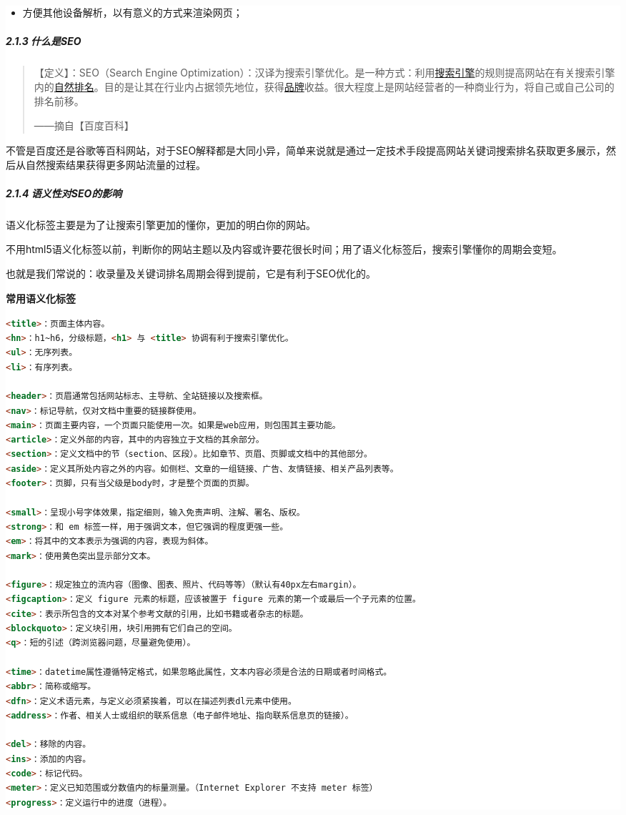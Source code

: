 - 方便其他设备解析，以有意义的方式来渲染网页；

##### 2.1.3 什么是SEO

> 【定义】：SEO（Search Engine Optimization）：汉译为搜索引擎优化。是一种方式：利用[搜索引擎](https://baike.baidu.com/item/搜索引擎/104812)的规则提高网站在有关搜索引擎内的[自然排名](https://baike.baidu.com/item/自然排名/2092669)。目的是让其在行业内占据领先地位，获得[品牌](https://baike.baidu.com/item/品牌/235720)收益。很大程度上是网站经营者的一种商业行为，将自己或自己公司的排名前移。
>
> ——摘自【百度百科】

不管是百度还是谷歌等百科网站，对于SEO解释都是大同小异，简单来说就是通过一定技术手段提高网站关键词搜索排名获取更多展示，然后从自然搜索结果获得更多网站流量的过程。

##### 2.1.4 语义性对SEO的影响

语义化标签主要是为了让搜索引擎更加的懂你，更加的明白你的网站。

不用html5语义化标签以前，判断你的网站主题以及内容或许要花很长时间；用了语义化标签后，搜索引擎懂你的周期会变短。

也就是我们常说的：收录量及关键词排名周期会得到提前，它是有利于SEO优化的。

**常用语义化标签**

```html
<title>：页面主体内容。
<hn>：h1~h6，分级标题，<h1> 与 <title> 协调有利于搜索引擎优化。
<ul>：无序列表。
<li>：有序列表。
    
<header>：页眉通常包括网站标志、主导航、全站链接以及搜索框。
<nav>：标记导航，仅对文档中重要的链接群使用。
<main>：页面主要内容，一个页面只能使用一次。如果是web应用，则包围其主要功能。
<article>：定义外部的内容，其中的内容独立于文档的其余部分。
<section>：定义文档中的节（section、区段）。比如章节、页眉、页脚或文档中的其他部分。
<aside>：定义其所处内容之外的内容。如侧栏、文章的一组链接、广告、友情链接、相关产品列表等。
<footer>：页脚，只有当父级是body时，才是整个页面的页脚。
    
<small>：呈现小号字体效果，指定细则，输入免责声明、注解、署名、版权。
<strong>：和 em 标签一样，用于强调文本，但它强调的程度更强一些。
<em>：将其中的文本表示为强调的内容，表现为斜体。
<mark>：使用黄色突出显示部分文本。
    
<figure>：规定独立的流内容（图像、图表、照片、代码等等）（默认有40px左右margin）。
<figcaption>：定义 figure 元素的标题，应该被置于 figure 元素的第一个或最后一个子元素的位置。
<cite>：表示所包含的文本对某个参考文献的引用，比如书籍或者杂志的标题。
<blockquoto>：定义块引用，块引用拥有它们自己的空间。
<q>：短的引述（跨浏览器问题，尽量避免使用）。
    
<time>：datetime属性遵循特定格式，如果忽略此属性，文本内容必须是合法的日期或者时间格式。
<abbr>：简称或缩写。
<dfn>：定义术语元素，与定义必须紧挨着，可以在描述列表dl元素中使用。
<address>：作者、相关人士或组织的联系信息（电子邮件地址、指向联系信息页的链接）。
    
<del>：移除的内容。
<ins>：添加的内容。
<code>：标记代码。
<meter>：定义已知范围或分数值内的标量测量。（Internet Explorer 不支持 meter 标签）
<progress>：定义运行中的进度（进程）。
```
